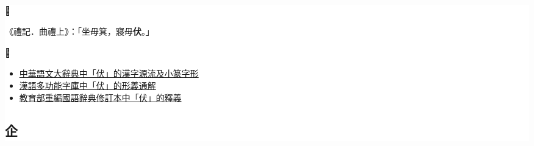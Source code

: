 💬

《禮記．曲禮上》：「坐毋箕，寢毋**伏**。」

📖

* [中華語文大辭典中「伏」的漢字源流及小篆字形](http://www.chinese-linguipedia.org/search_source_inner.html?word=%E4%BC%8F)
* [漢語多功能字庫中「伏」的形義通解](https://humanum.arts.cuhk.edu.hk/Lexis/lexi-mf/search.php?word=%E4%BC%8F)
* [教育部重編國語辭典修訂本中「伏」的釋義](http://dict.revised.moe.edu.tw/cgi-bin/cbdic/gsweb.cgi?o=dcbdic&searchid=W00000001795)

## 企
